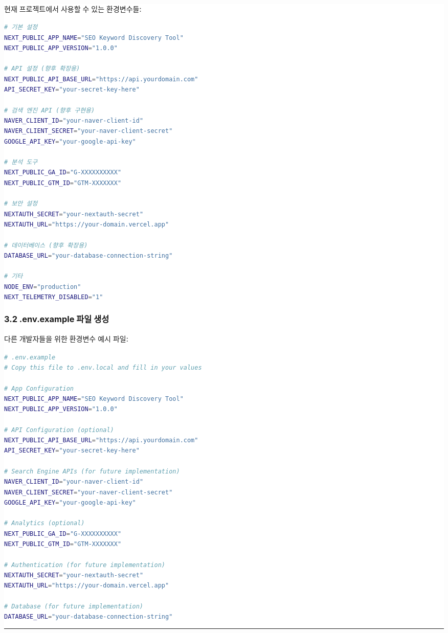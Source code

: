 현재 프로젝트에서 사용할 수 있는 환경변수들:

```bash
# 기본 설정
NEXT_PUBLIC_APP_NAME="SEO Keyword Discovery Tool"
NEXT_PUBLIC_APP_VERSION="1.0.0"

# API 설정 (향후 확장용)
NEXT_PUBLIC_API_BASE_URL="https://api.yourdomain.com"
API_SECRET_KEY="your-secret-key-here"

# 검색 엔진 API (향후 구현용)
NAVER_CLIENT_ID="your-naver-client-id"
NAVER_CLIENT_SECRET="your-naver-client-secret"
GOOGLE_API_KEY="your-google-api-key"

# 분석 도구
NEXT_PUBLIC_GA_ID="G-XXXXXXXXXX"
NEXT_PUBLIC_GTM_ID="GTM-XXXXXXX"

# 보안 설정
NEXTAUTH_SECRET="your-nextauth-secret"
NEXTAUTH_URL="https://your-domain.vercel.app"

# 데이터베이스 (향후 확장용)
DATABASE_URL="your-database-connection-string"

# 기타
NODE_ENV="production"
NEXT_TELEMETRY_DISABLED="1"
```

### 3.2 .env.example 파일 생성

다른 개발자들을 위한 환경변수 예시 파일:

```bash
# .env.example
# Copy this file to .env.local and fill in your values

# App Configuration
NEXT_PUBLIC_APP_NAME="SEO Keyword Discovery Tool"
NEXT_PUBLIC_APP_VERSION="1.0.0"

# API Configuration (optional)
NEXT_PUBLIC_API_BASE_URL="https://api.yourdomain.com"
API_SECRET_KEY="your-secret-key-here"

# Search Engine APIs (for future implementation)
NAVER_CLIENT_ID="your-naver-client-id"
NAVER_CLIENT_SECRET="your-naver-client-secret"
GOOGLE_API_KEY="your-google-api-key"

# Analytics (optional)
NEXT_PUBLIC_GA_ID="G-XXXXXXXXXX"
NEXT_PUBLIC_GTM_ID="GTM-XXXXXXX"

# Authentication (for future implementation)
NEXTAUTH_SECRET="your-nextauth-secret"
NEXTAUTH_URL="https://your-domain.vercel.app"

# Database (for future implementation)
DATABASE_URL="your-database-connection-string"
```

---